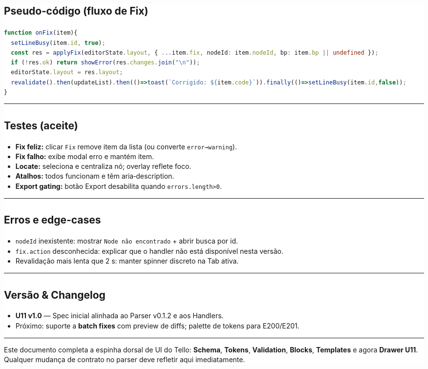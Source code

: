 
## Pseudo‑código (fluxo de Fix)
```ts
function onFix(item){
  setLineBusy(item.id, true);
  const res = applyFix(editorState.layout, { ...item.fix, nodeId: item.nodeId, bp: item.bp || undefined });
  if (!res.ok) return showError(res.changes.join("\n"));
  editorState.layout = res.layout;
  revalidate().then(updateList).then(()=>toast(`Corrigido: ${item.code}`)).finally(()=>setLineBusy(item.id,false));
}
```

---

## Testes (aceite)
- **Fix feliz:** clicar `Fix` remove item da lista (ou converte `error→warning`).
- **Fix falho:** exibe modal erro e mantém item.
- **Locate:** seleciona e centraliza nó; overlay reflete foco.
- **Atalhos:** todos funcionam e têm aria‑description.
- **Export gating:** botão Export desabilita quando `errors.length>0`.

---

## Erros e edge‑cases
- `nodeId` inexistente: mostrar `Node não encontrado` + abrir busca por id.
- `fix.action` desconhecida: explicar que o handler não está disponível nesta versão.
- Revalidação mais lenta que 2 s: manter spinner discreto na Tab ativa.

---

## Versão & Changelog
- **U11 v1.0** — Spec inicial alinhada ao Parser v0.1.2 e aos Handlers.
- Próximo: suporte a **batch fixes** com preview de diffs; palette de tokens para E200/E201.

---

Este documento completa a espinha dorsal de UI do Tello: **Schema**, **Tokens**, **Validation**, **Blocks**, **Templates** e agora **Drawer U11**. Qualquer mudança de contrato no parser deve refletir aqui imediatamente.

